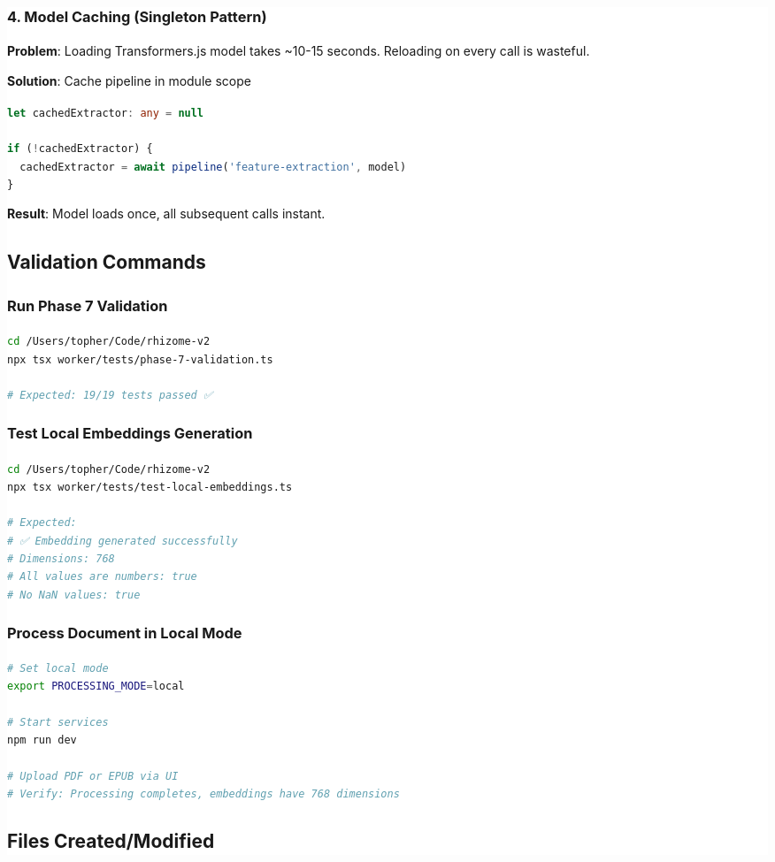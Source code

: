 ### 4. Model Caching (Singleton Pattern)

**Problem**: Loading Transformers.js model takes ~10-15 seconds. Reloading on every call is wasteful.

**Solution**: Cache pipeline in module scope
```typescript
let cachedExtractor: any = null

if (!cachedExtractor) {
  cachedExtractor = await pipeline('feature-extraction', model)
}
```

**Result**: Model loads once, all subsequent calls instant.

## Validation Commands

### Run Phase 7 Validation
```bash
cd /Users/topher/Code/rhizome-v2
npx tsx worker/tests/phase-7-validation.ts

# Expected: 19/19 tests passed ✅
```

### Test Local Embeddings Generation
```bash
cd /Users/topher/Code/rhizome-v2
npx tsx worker/tests/test-local-embeddings.ts

# Expected:
# ✅ Embedding generated successfully
# Dimensions: 768
# All values are numbers: true
# No NaN values: true
```

### Process Document in Local Mode
```bash
# Set local mode
export PROCESSING_MODE=local

# Start services
npm run dev

# Upload PDF or EPUB via UI
# Verify: Processing completes, embeddings have 768 dimensions
```

## Files Created/Modified
